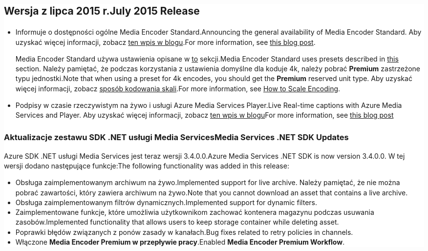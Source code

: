 ## <span data-ttu-id="8de13-255"><a id="july_changes_15"></a>Wersja z lipca 2015 r.</span><span class="sxs-lookup"><span data-stu-id="8de13-255"><a id="july_changes_15"></a>July 2015 Release</span></span>
* <span data-ttu-id="8de13-256">Informuje o dostępności ogólne Media Encoder Standard.</span><span class="sxs-lookup"><span data-stu-id="8de13-256">Announcing the general availability of Media Encoder Standard.</span></span> <span data-ttu-id="8de13-257">Aby uzyskać więcej informacji, zobacz [ten wpis w blogu](https://azure.microsoft.com/blog/2015/07/16/announcing-the-general-availability-of-media-encoder-standard/).</span><span class="sxs-lookup"><span data-stu-id="8de13-257">For more information, see [this blog post](https://azure.microsoft.com/blog/2015/07/16/announcing-the-general-availability-of-media-encoder-standard/).</span></span>
  
    <span data-ttu-id="8de13-258">Media Encoder Standard używa ustawienia opisane w [to](http://go.microsoft.com/fwlink/?LinkId=618336) sekcji.</span><span class="sxs-lookup"><span data-stu-id="8de13-258">Media Encoder Standard uses presets described in [this](http://go.microsoft.com/fwlink/?LinkId=618336) section.</span></span> <span data-ttu-id="8de13-259">Należy pamiętać, że podczas korzystania z ustawienia domyślne dla koduje 4k, należy pobrać **Premium** zastrzeżone typu jednostki.</span><span class="sxs-lookup"><span data-stu-id="8de13-259">Note that when using a preset for 4k encodes, you should get the **Premium** reserved unit type.</span></span> <span data-ttu-id="8de13-260">Aby uzyskać więcej informacji, zobacz [sposób kodowania skali](media-services-scale-media-processing-overview.md).</span><span class="sxs-lookup"><span data-stu-id="8de13-260">For more information, see [How to Scale Encoding](media-services-scale-media-processing-overview.md).</span></span>
* <span data-ttu-id="8de13-261">Podpisy w czasie rzeczywistym na żywo i usługi Azure Media Services Player.</span><span class="sxs-lookup"><span data-stu-id="8de13-261">Live Real-time captions with Azure Media Services and Player.</span></span> <span data-ttu-id="8de13-262">Aby uzyskać więcej informacji, zobacz [ten wpis w blogu](https://azure.microsoft.com/blog/2015/07/08/live-real-time-captions-with-azure-media-services-and-player/)</span><span class="sxs-lookup"><span data-stu-id="8de13-262">For more information, see  [this blog post](https://azure.microsoft.com/blog/2015/07/08/live-real-time-captions-with-azure-media-services-and-player/)</span></span>

### <a name="media-services-net-sdk-updates"></a><span data-ttu-id="8de13-263">Aktualizacje zestawu SDK .NET usługi Media Services</span><span class="sxs-lookup"><span data-stu-id="8de13-263">Media Services .NET SDK Updates</span></span>
<span data-ttu-id="8de13-264">Azure SDK .NET usługi Media Services jest teraz wersji 3.4.0.0.</span><span class="sxs-lookup"><span data-stu-id="8de13-264">Azure Media Services .NET SDK is now version 3.4.0.0.</span></span> <span data-ttu-id="8de13-265">W tej wersji dodano następujące funkcje:</span><span class="sxs-lookup"><span data-stu-id="8de13-265">The following functionality was added in this release:</span></span>  

* <span data-ttu-id="8de13-266">Obsługa zaimplementowanym archiwum na żywo.</span><span class="sxs-lookup"><span data-stu-id="8de13-266">Implemented support for live archive.</span></span> <span data-ttu-id="8de13-267">Należy pamiętać, że nie można pobrać zawartości, który zawiera archiwum na żywo.</span><span class="sxs-lookup"><span data-stu-id="8de13-267">Note that you cannot download an asset that contains a live archive.</span></span>
* <span data-ttu-id="8de13-268">Obsługa zaimplementowanym filtrów dynamicznych.</span><span class="sxs-lookup"><span data-stu-id="8de13-268">Implemented support for dynamic filters.</span></span>
* <span data-ttu-id="8de13-269">Zaimplementowane funkcje, które umożliwia użytkownikom zachować kontenera magazynu podczas usuwania zasobów.</span><span class="sxs-lookup"><span data-stu-id="8de13-269">Implemented functionality that allows users to keep storage container while deleting asset.</span></span>
* <span data-ttu-id="8de13-270">Poprawki błędów związanych z ponów zasady w kanałach.</span><span class="sxs-lookup"><span data-stu-id="8de13-270">Bug fixes related to retry policies in channels.</span></span>
* <span data-ttu-id="8de13-271">Włączone **Media Encoder Premium w przepływie pracy**.</span><span class="sxs-lookup"><span data-stu-id="8de13-271">Enabled  **Media Encoder Premium Workflow**.</span></span>
